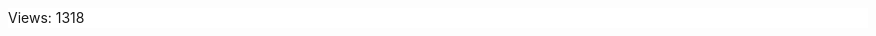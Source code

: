 Views: 1318

<div class="addtoany_share_save_container addtoany_content addtoany_content_bottom">

<div class="a2a_kit a2a_kit_size_32 addtoany_list" a2a-title="How Much for One Protein?" a2a-url="https://dothemath.ucsd.edu/2025/06/how-much-for-one-protein/">

[](https://www.addtoany.com/add_to/facebook?linkurl=https%3A%2F%2Fdothemath.ucsd.edu%2F2025%2F06%2Fhow-much-for-one-protein%2F&linkname=How%20Much%20for%20One%20Protein%3F "Facebook")[](https://www.addtoany.com/add_to/twitter?linkurl=https%3A%2F%2Fdothemath.ucsd.edu%2F2025%2F06%2Fhow-much-for-one-protein%2F&linkname=How%20Much%20for%20One%20Protein%3F "Twitter")[](https://www.addtoany.com/add_to/email?linkurl=https%3A%2F%2Fdothemath.ucsd.edu%2F2025%2F06%2Fhow-much-for-one-protein%2F&linkname=How%20Much%20for%20One%20Protein%3F "Email")[](https://www.addtoany.com/share)

</div>

</div>
